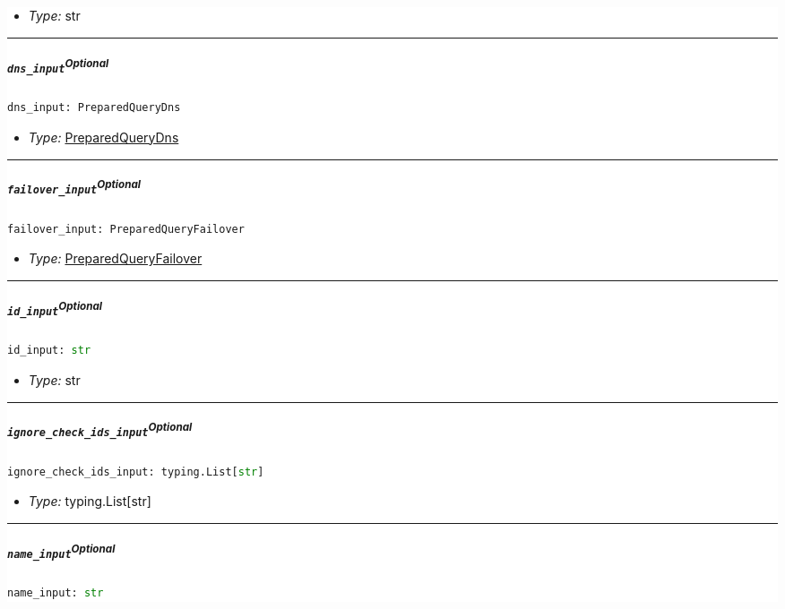 - *Type:* str

---

##### `dns_input`<sup>Optional</sup> <a name="dns_input" id="@cdktf/provider-consul.preparedQuery.PreparedQuery.property.dnsInput"></a>

```python
dns_input: PreparedQueryDns
```

- *Type:* <a href="#@cdktf/provider-consul.preparedQuery.PreparedQueryDns">PreparedQueryDns</a>

---

##### `failover_input`<sup>Optional</sup> <a name="failover_input" id="@cdktf/provider-consul.preparedQuery.PreparedQuery.property.failoverInput"></a>

```python
failover_input: PreparedQueryFailover
```

- *Type:* <a href="#@cdktf/provider-consul.preparedQuery.PreparedQueryFailover">PreparedQueryFailover</a>

---

##### `id_input`<sup>Optional</sup> <a name="id_input" id="@cdktf/provider-consul.preparedQuery.PreparedQuery.property.idInput"></a>

```python
id_input: str
```

- *Type:* str

---

##### `ignore_check_ids_input`<sup>Optional</sup> <a name="ignore_check_ids_input" id="@cdktf/provider-consul.preparedQuery.PreparedQuery.property.ignoreCheckIdsInput"></a>

```python
ignore_check_ids_input: typing.List[str]
```

- *Type:* typing.List[str]

---

##### `name_input`<sup>Optional</sup> <a name="name_input" id="@cdktf/provider-consul.preparedQuery.PreparedQuery.property.nameInput"></a>

```python
name_input: str
```
